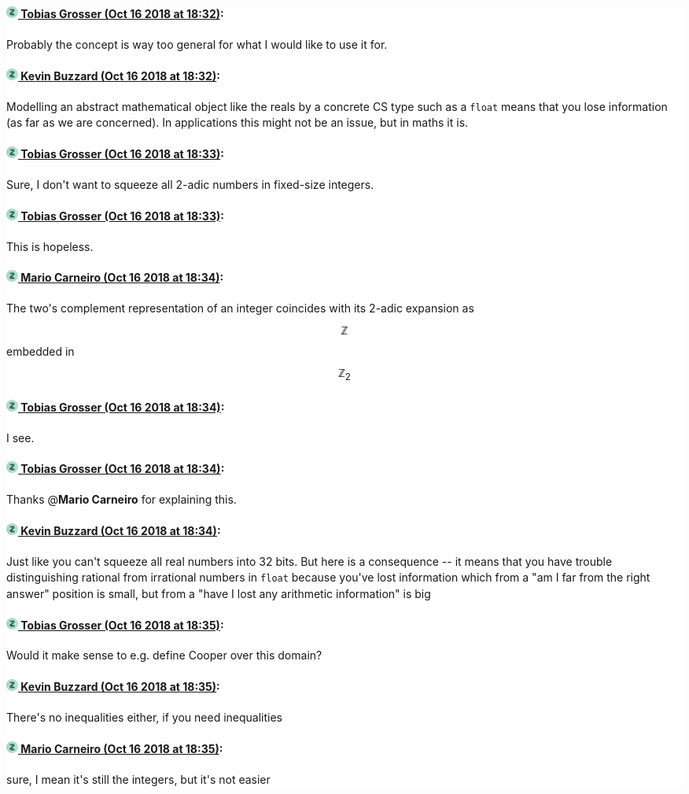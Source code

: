 #### [![Click to go to Zulip](../../assets/img/zulip2.png) Tobias Grosser (Oct 16 2018 at 18:32)](https://leanprover.zulipchat.com/#narrow/stream/113488-general/topic/CPP%20paper/near/135911630):
Probably the concept is way too general for what I would like to use it for.

#### [![Click to go to Zulip](../../assets/img/zulip2.png) Kevin Buzzard (Oct 16 2018 at 18:32)](https://leanprover.zulipchat.com/#narrow/stream/113488-general/topic/CPP%20paper/near/135911652):
Modelling an abstract mathematical object like the reals by a concrete CS type such as a `float` means that you lose information (as far as we are concerned). In applications this might not be an issue, but in maths it is.

#### [![Click to go to Zulip](../../assets/img/zulip2.png) Tobias Grosser (Oct 16 2018 at 18:33)](https://leanprover.zulipchat.com/#narrow/stream/113488-general/topic/CPP%20paper/near/135911674):
Sure, I don't want to squeeze all 2-adic numbers in fixed-size integers.

#### [![Click to go to Zulip](../../assets/img/zulip2.png) Tobias Grosser (Oct 16 2018 at 18:33)](https://leanprover.zulipchat.com/#narrow/stream/113488-general/topic/CPP%20paper/near/135911679):
This is hopeless.

#### [![Click to go to Zulip](../../assets/img/zulip2.png) Mario Carneiro (Oct 16 2018 at 18:34)](https://leanprover.zulipchat.com/#narrow/stream/113488-general/topic/CPP%20paper/near/135911733):
The two's complement representation of an integer coincides with its 2-adic expansion as $$\mathbb Z$$ embedded in $$\mathbb Z_2$$

#### [![Click to go to Zulip](../../assets/img/zulip2.png) Tobias Grosser (Oct 16 2018 at 18:34)](https://leanprover.zulipchat.com/#narrow/stream/113488-general/topic/CPP%20paper/near/135911756):
I see.

#### [![Click to go to Zulip](../../assets/img/zulip2.png) Tobias Grosser (Oct 16 2018 at 18:34)](https://leanprover.zulipchat.com/#narrow/stream/113488-general/topic/CPP%20paper/near/135911761):
Thanks @**Mario Carneiro** for explaining this.

#### [![Click to go to Zulip](../../assets/img/zulip2.png) Kevin Buzzard (Oct 16 2018 at 18:34)](https://leanprover.zulipchat.com/#narrow/stream/113488-general/topic/CPP%20paper/near/135911764):
Just like you can't squeeze all real numbers into 32 bits. But here is a consequence -- it means that you have trouble distinguishing rational from irrational numbers in `float` because you've lost information which from a "am I far from the right answer" position is small, but from a "have I lost any arithmetic information" is big

#### [![Click to go to Zulip](../../assets/img/zulip2.png) Tobias Grosser (Oct 16 2018 at 18:35)](https://leanprover.zulipchat.com/#narrow/stream/113488-general/topic/CPP%20paper/near/135911784):
Would it make sense to e.g. define Cooper over this domain?

#### [![Click to go to Zulip](../../assets/img/zulip2.png) Kevin Buzzard (Oct 16 2018 at 18:35)](https://leanprover.zulipchat.com/#narrow/stream/113488-general/topic/CPP%20paper/near/135911797):
There's no inequalities either, if you need inequalities

#### [![Click to go to Zulip](../../assets/img/zulip2.png) Mario Carneiro (Oct 16 2018 at 18:35)](https://leanprover.zulipchat.com/#narrow/stream/113488-general/topic/CPP%20paper/near/135911800):
sure, I mean it's still the integers, but it's not easier

